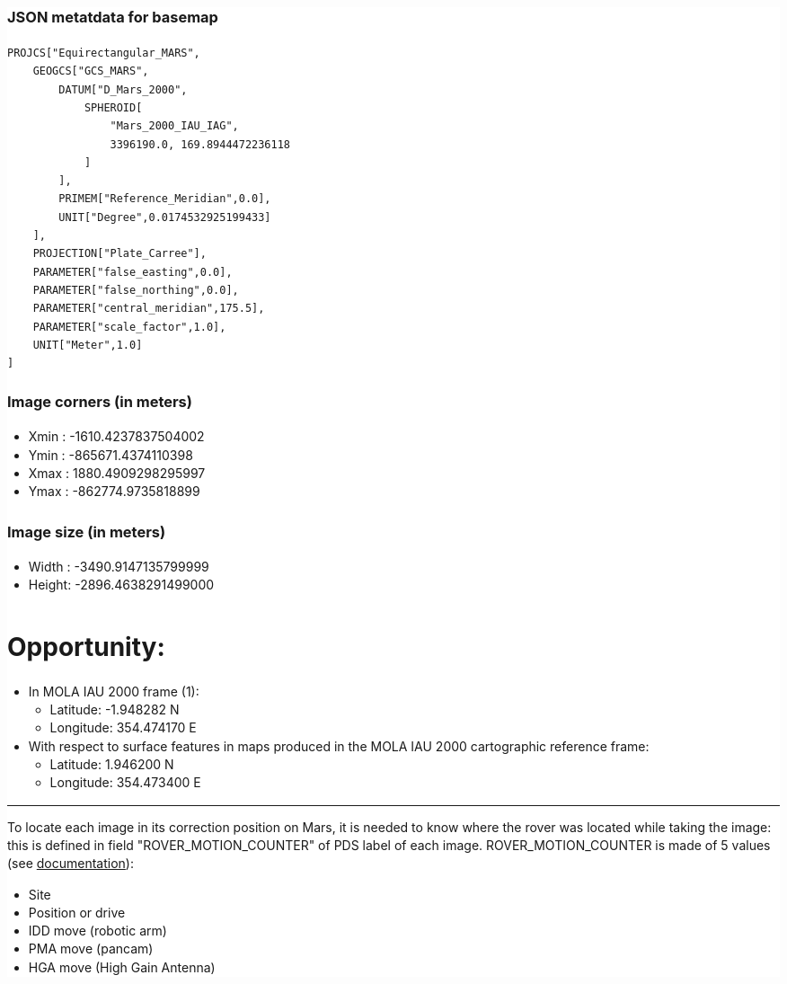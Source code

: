 ### JSON metatdata for basemap

````
PROJCS["Equirectangular_MARS",
	GEOGCS["GCS_MARS",
		DATUM["D_Mars_2000",
			SPHEROID[
				"Mars_2000_IAU_IAG",
				3396190.0, 169.8944472236118
			]
		],
		PRIMEM["Reference_Meridian",0.0],
		UNIT["Degree",0.0174532925199433]
	],
	PROJECTION["Plate_Carree"],
	PARAMETER["false_easting",0.0],
	PARAMETER["false_northing",0.0],
	PARAMETER["central_meridian",175.5],
	PARAMETER["scale_factor",1.0],
	UNIT["Meter",1.0]
]
````

### Image corners (in meters)

- Xmin : -1610.4237837504002
- Ymin : -865671.4374110398
- Xmax : 1880.4909298295997
- Ymax : -862774.9735818899

### Image size (in meters)
- Width : -3490.9147135799999
- Height: -2896.4638291499000 
 
   

# Opportunity:

- In MOLA IAU 2000 frame (1): 
  - Latitude:   -1.948282 N  
  - Longitude: 354.474170 E 
- With respect to surface features in maps produced in the MOLA IAU 2000 cartographic reference frame:
     - Latitude:     1.946200 N   
     - Longitude:  354.473400 E 
  
--------

To locate each image in its correction position on Mars, it is needed to know where the rover was located while taking the image: this is defined in field "ROVER_MOTION_COUNTER" of PDS label of each image.
ROVER_MOTION_COUNTER is made of 5 values (see [documentation](https://pds-geosciences.wustl.edu/mer/mer2-m-eng-6-rmc-ops-v1/mer2rm_0xxx/document/rmc_sis.pdf)):
 - Site
 - Position or drive
 - IDD move (robotic arm)
 - PMA move (pancam)
 - HGA move (High Gain Antenna)
